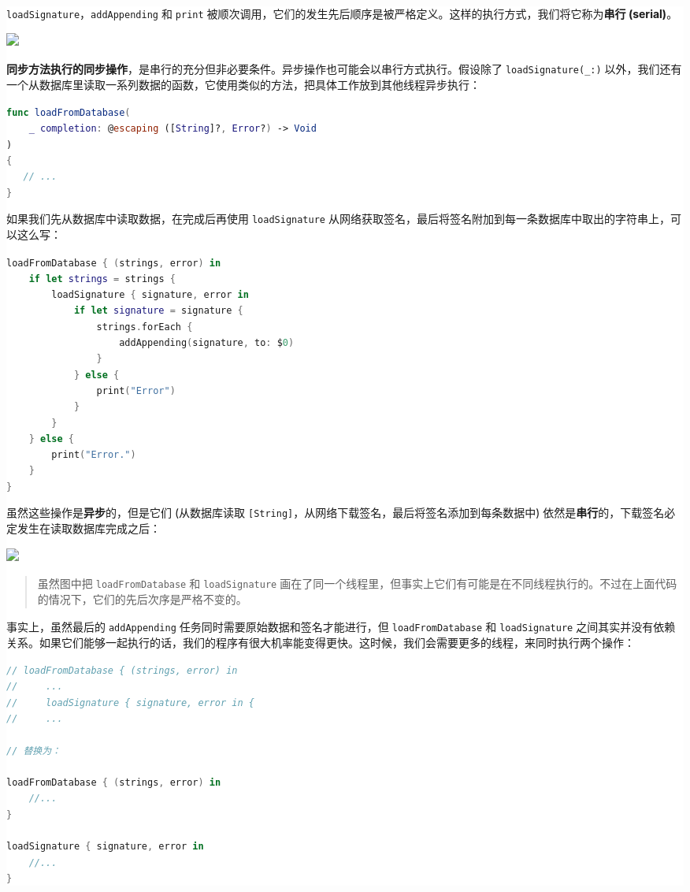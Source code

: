 `loadSignature`，`addAppending` 和 `print` 被顺次调用，它们的发生先后顺序是被严格定义。这样的执行方式，我们将它称为**串行 (serial)**。

![](/assets/images/2021/serial-sync.png)

**同步方法执行的同步操作**，是串行的充分但非必要条件。异步操作也可能会以串行方式执行。假设除了 `loadSignature(_:)` 以外，我们还有一个从数据库里读取一系列数据的函数，它使用类似的方法，把具体工作放到其他线程异步执行：

```swift
func loadFromDatabase(
    _ completion: @escaping ([String]?, Error?) -> Void
)
{
   // ...
}
```

如果我们先从数据库中读取数据，在完成后再使用 `loadSignature` 从网络获取签名，最后将签名附加到每一条数据库中取出的字符串上，可以这么写：

```swift
loadFromDatabase { (strings, error) in
    if let strings = strings {
        loadSignature { signature, error in
            if let signature = signature {
                strings.forEach { 
                    addAppending(signature, to: $0)
                }
            } else {
                print("Error")
            }
        }
    } else {
        print("Error.")
    }
}
```

虽然这些操作是**异步**的，但是它们 (从数据库读取 `[String]`，从网络下载签名，最后将签名添加到每条数据中) 依然是**串行**的，下载签名必定发生在读取数据库完成之后：

![](/assets/images/2021/serial-async.png)

> 虽然图中把 `loadFromDatabase` 和 `loadSignature` 画在了同一个线程里，但事实上它们有可能是在不同线程执行的。不过在上面代码的情况下，它们的先后次序是严格不变的。

事实上，虽然最后的 `addAppending` 任务同时需要原始数据和签名才能进行，但 `loadFromDatabase` 和 `loadSignature` 之间其实并没有依赖关系。如果它们能够一起执行的话，我们的程序有很大机率能变得更快。这时候，我们会需要更多的线程，来同时执行两个操作：

```swift
// loadFromDatabase { (strings, error) in
//     ...
//     loadSignature { signature, error in {
//     ...

// 替换为：

loadFromDatabase { (strings, error) in
    //...
}

loadSignature { signature, error in
    //...
}
```
